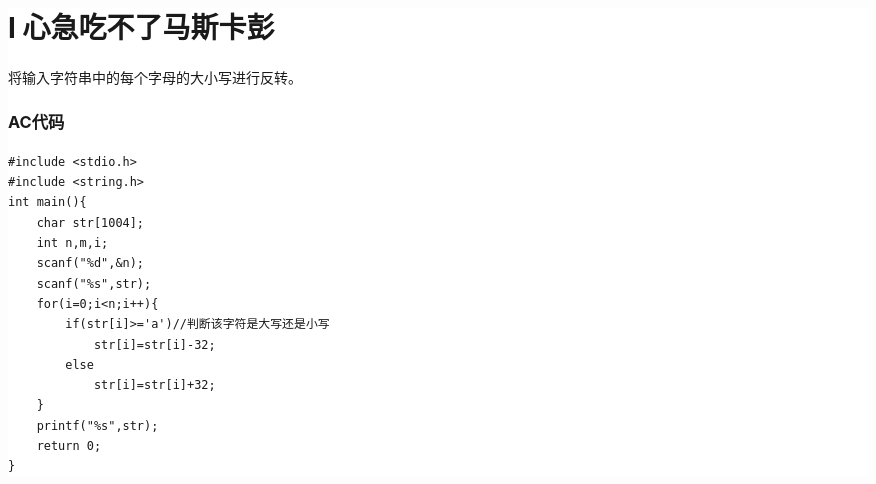 # I 心急吃不了马斯卡彭

将输入字符串中的每个字母的大小写进行反转。

### AC代码

```c{.line-numbers}
#include <stdio.h>
#include <string.h>
int main(){
    char str[1004];
    int n,m,i;
    scanf("%d",&n);
    scanf("%s",str);
    for(i=0;i<n;i++){
        if(str[i]>='a')//判断该字符是大写还是小写
            str[i]=str[i]-32;
        else
            str[i]=str[i]+32;
    }
    printf("%s",str);
    return 0;
}
```
